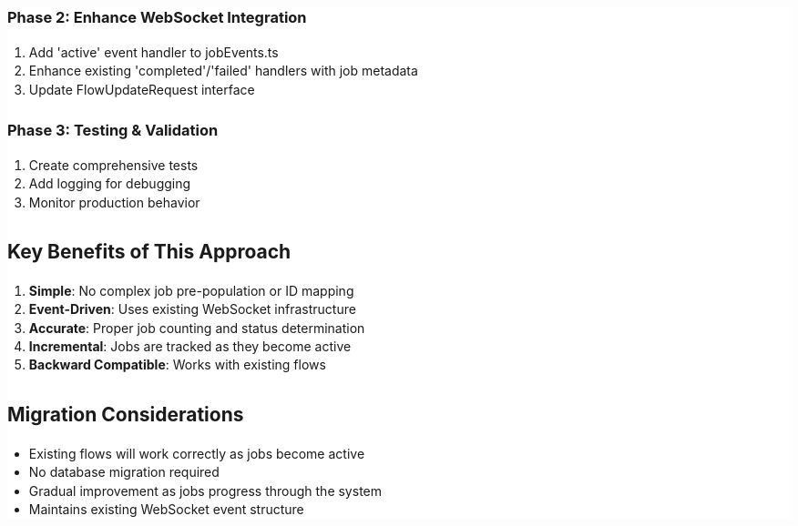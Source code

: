 ### Phase 2: Enhance WebSocket Integration

1. Add 'active' event handler to jobEvents.ts
2. Enhance existing 'completed'/'failed' handlers with job metadata
3. Update FlowUpdateRequest interface

### Phase 3: Testing & Validation

1. Create comprehensive tests
2. Add logging for debugging
3. Monitor production behavior

## Key Benefits of This Approach

1. **Simple**: No complex job pre-population or ID mapping
2. **Event-Driven**: Uses existing WebSocket infrastructure
3. **Accurate**: Proper job counting and status determination
4. **Incremental**: Jobs are tracked as they become active
5. **Backward Compatible**: Works with existing flows

## Migration Considerations

- Existing flows will work correctly as jobs become active
- No database migration required
- Gradual improvement as jobs progress through the system
- Maintains existing WebSocket event structure
